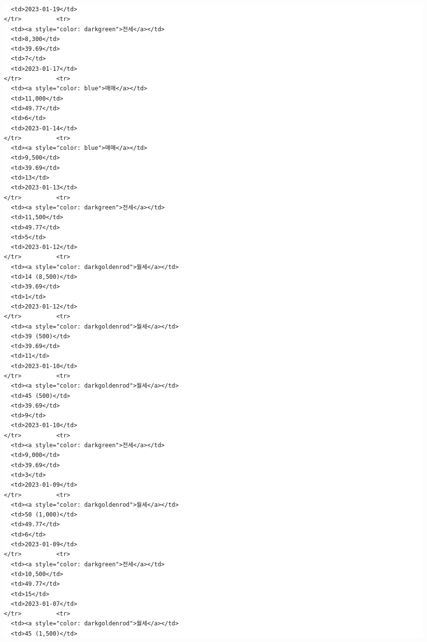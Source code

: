       <td>2023-01-19</td>
    </tr>          <tr>
      <td><a style="color: darkgreen">전세</a></td>
      <td>8,300</td>
      <td>39.69</td>
      <td>7</td>
      <td>2023-01-17</td>
    </tr>          <tr>
      <td><a style="color: blue">매매</a></td>
      <td>11,000</td>
      <td>49.77</td>
      <td>6</td>
      <td>2023-01-14</td>
    </tr>          <tr>
      <td><a style="color: blue">매매</a></td>
      <td>9,500</td>
      <td>39.69</td>
      <td>13</td>
      <td>2023-01-13</td>
    </tr>          <tr>
      <td><a style="color: darkgreen">전세</a></td>
      <td>11,500</td>
      <td>49.77</td>
      <td>5</td>
      <td>2023-01-12</td>
    </tr>          <tr>
      <td><a style="color: darkgoldenrod">월세</a></td>
      <td>14 (8,500)</td>
      <td>39.69</td>
      <td>1</td>
      <td>2023-01-12</td>
    </tr>          <tr>
      <td><a style="color: darkgoldenrod">월세</a></td>
      <td>39 (500)</td>
      <td>39.69</td>
      <td>11</td>
      <td>2023-01-10</td>
    </tr>          <tr>
      <td><a style="color: darkgoldenrod">월세</a></td>
      <td>45 (500)</td>
      <td>39.69</td>
      <td>9</td>
      <td>2023-01-10</td>
    </tr>          <tr>
      <td><a style="color: darkgreen">전세</a></td>
      <td>9,000</td>
      <td>39.69</td>
      <td>3</td>
      <td>2023-01-09</td>
    </tr>          <tr>
      <td><a style="color: darkgoldenrod">월세</a></td>
      <td>50 (1,000)</td>
      <td>49.77</td>
      <td>6</td>
      <td>2023-01-09</td>
    </tr>          <tr>
      <td><a style="color: darkgreen">전세</a></td>
      <td>10,500</td>
      <td>49.77</td>
      <td>15</td>
      <td>2023-01-07</td>
    </tr>          <tr>
      <td><a style="color: darkgoldenrod">월세</a></td>
      <td>45 (1,500)</td>